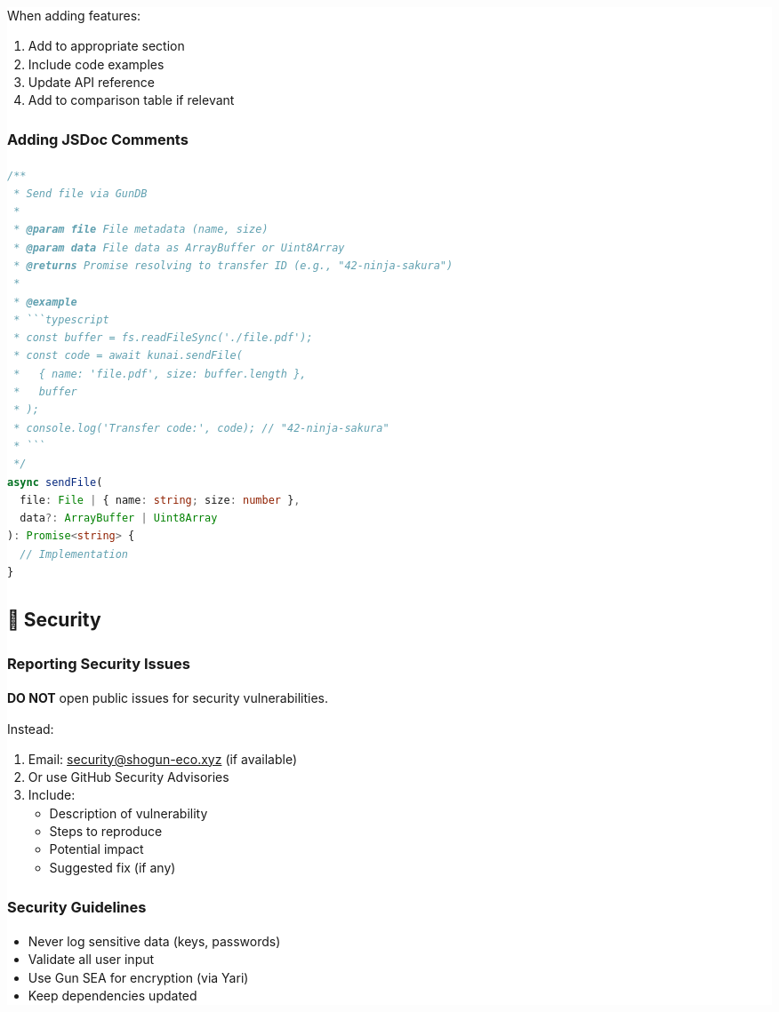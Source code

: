 When adding features:
1. Add to appropriate section
2. Include code examples
3. Update API reference
4. Add to comparison table if relevant

### Adding JSDoc Comments

```typescript
/**
 * Send file via GunDB
 * 
 * @param file File metadata (name, size)
 * @param data File data as ArrayBuffer or Uint8Array
 * @returns Promise resolving to transfer ID (e.g., "42-ninja-sakura")
 * 
 * @example
 * ```typescript
 * const buffer = fs.readFileSync('./file.pdf');
 * const code = await kunai.sendFile(
 *   { name: 'file.pdf', size: buffer.length },
 *   buffer
 * );
 * console.log('Transfer code:', code); // "42-ninja-sakura"
 * ```
 */
async sendFile(
  file: File | { name: string; size: number },
  data?: ArrayBuffer | Uint8Array
): Promise<string> {
  // Implementation
}
```

## 🔐 Security

### Reporting Security Issues

**DO NOT** open public issues for security vulnerabilities.

Instead:
1. Email: security@shogun-eco.xyz (if available)
2. Or use GitHub Security Advisories
3. Include:
   - Description of vulnerability
   - Steps to reproduce
   - Potential impact
   - Suggested fix (if any)

### Security Guidelines

- Never log sensitive data (keys, passwords)
- Validate all user input
- Use Gun SEA for encryption (via Yari)
- Keep dependencies updated
